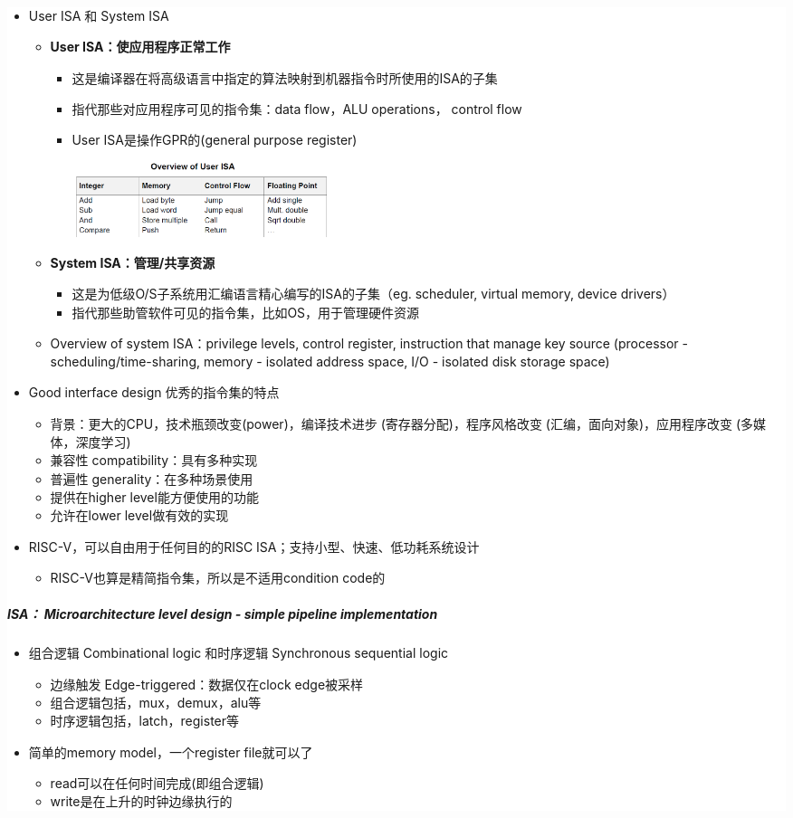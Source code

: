 * User ISA 和 System ISA

  * **User ISA：使应用程序正常工作**

    * 这是编译器在将高级语言中指定的算法映射到机器指令时所使用的ISA的子集

    * 指代那些对应用程序可见的指令集：data flow，ALU operations， control flow

    * User ISA是操作GPR的(general purpose register)

      <img src="Pictures/Computer_Architecture/1554007424976.png" style="zoom:30%"/>

  * **System ISA：管理/共享资源**

    * 这是为低级O/S子系统用汇编语言精心编写的ISA的子集（eg. scheduler, virtual memory, device drivers）
    * 指代那些助管软件可见的指令集，比如OS，用于管理硬件资源
  * Overview of system ISA：privilege levels, control register, instruction that manage key source (processor - scheduling/time-sharing, memory - isolated address space, I/O - isolated disk storage space)
    

* Good interface design 优秀的指令集的特点

  * 背景：更大的CPU，技术瓶颈改变(power)，编译技术进步 (寄存器分配)，程序风格改变 (汇编，面向对象)，应用程序改变 (多媒体，深度学习)
  * 兼容性 compatibility：具有多种实现
  * 普遍性 generality：在多种场景使用
  * 提供在higher level能方便使用的功能
  * 允许在lower level做有效的实现

* RISC-V，可以自由用于任何目的的RISC ISA；支持小型、快速、低功耗系统设计

  * RISC-V也算是精简指令集，所以是不适用condition code的

##### ISA： Microarchitecture level design - simple pipeline implementation

* 组合逻辑 Combinational logic 和时序逻辑 Synchronous sequential logic

  * 边缘触发 Edge-triggered：数据仅在clock edge被采样
  * 组合逻辑包括，mux，demux，alu等
  * 时序逻辑包括，latch，register等

* 简单的memory model，一个register file就可以了

  * read可以在任何时间完成(即组合逻辑)
  * write是在上升的时钟边缘执行的
